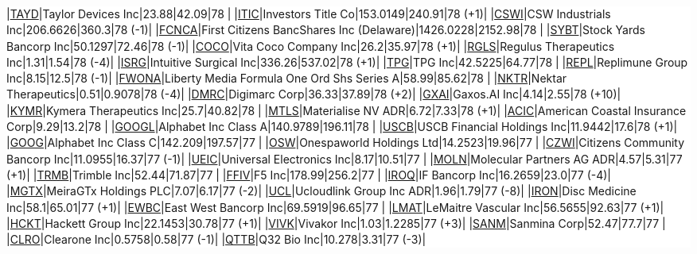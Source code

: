 |[TAYD](https://finance.yahoo.com/quote/TAYD/)|Taylor Devices Inc|23.88|42.09|78 |
|[ITIC](https://finance.yahoo.com/quote/ITIC/)|Investors Title Co|153.0149|240.91|78 (+1)|
|[CSWI](https://finance.yahoo.com/quote/CSWI/)|CSW Industrials Inc|206.6626|360.3|78 (-1)|
|[FCNCA](https://finance.yahoo.com/quote/FCNCA/)|First Citizens BancShares Inc (Delaware)|1426.0228|2152.98|78 |
|[SYBT](https://finance.yahoo.com/quote/SYBT/)|Stock Yards Bancorp Inc|50.1297|72.46|78 (-1)|
|[COCO](https://finance.yahoo.com/quote/COCO/)|Vita Coco Company Inc|26.2|35.97|78 (+1)|
|[RGLS](https://finance.yahoo.com/quote/RGLS/)|Regulus Therapeutics Inc|1.31|1.54|78 (-4)|
|[ISRG](https://finance.yahoo.com/quote/ISRG/)|Intuitive Surgical Inc|336.26|537.02|78 (+1)|
|[TPG](https://finance.yahoo.com/quote/TPG/)|TPG Inc|42.5225|64.77|78 |
|[REPL](https://finance.yahoo.com/quote/REPL/)|Replimune Group Inc|8.15|12.5|78 (-1)|
|[FWONA](https://finance.yahoo.com/quote/FWONA/)|Liberty Media Formula One Ord Shs Series A|58.99|85.62|78 |
|[NKTR](https://finance.yahoo.com/quote/NKTR/)|Nektar Therapeutics|0.51|0.9078|78 (-4)|
|[DMRC](https://finance.yahoo.com/quote/DMRC/)|Digimarc Corp|36.33|37.89|78 (+2)|
|[GXAI](https://finance.yahoo.com/quote/GXAI/)|Gaxos.AI Inc|4.14|2.55|78 (+10)|
|[KYMR](https://finance.yahoo.com/quote/KYMR/)|Kymera Therapeutics Inc|25.7|40.82|78 |
|[MTLS](https://finance.yahoo.com/quote/MTLS/)|Materialise NV ADR|6.72|7.33|78 (+1)|
|[ACIC](https://finance.yahoo.com/quote/ACIC/)|American Coastal Insurance Corp|9.29|13.2|78 |
|[GOOGL](https://finance.yahoo.com/quote/GOOGL/)|Alphabet Inc Class A|140.9789|196.11|78 |
|[USCB](https://finance.yahoo.com/quote/USCB/)|USCB Financial Holdings Inc|11.9442|17.6|78 (+1)|
|[GOOG](https://finance.yahoo.com/quote/GOOG/)|Alphabet Inc Class C|142.209|197.57|77 |
|[OSW](https://finance.yahoo.com/quote/OSW/)|Onespaworld Holdings Ltd|14.2523|19.96|77 |
|[CZWI](https://finance.yahoo.com/quote/CZWI/)|Citizens Community Bancorp Inc|11.0955|16.37|77 (-1)|
|[UEIC](https://finance.yahoo.com/quote/UEIC/)|Universal Electronics Inc|8.17|10.51|77 |
|[MOLN](https://finance.yahoo.com/quote/MOLN/)|Molecular Partners AG ADR|4.57|5.31|77 (+1)|
|[TRMB](https://finance.yahoo.com/quote/TRMB/)|Trimble Inc|52.44|71.87|77 |
|[FFIV](https://finance.yahoo.com/quote/FFIV/)|F5 Inc|178.99|256.2|77 |
|[IROQ](https://finance.yahoo.com/quote/IROQ/)|IF Bancorp Inc|16.2659|23.0|77 (-4)|
|[MGTX](https://finance.yahoo.com/quote/MGTX/)|MeiraGTx Holdings PLC|7.07|6.17|77 (-2)|
|[UCL](https://finance.yahoo.com/quote/UCL/)|Ucloudlink Group Inc ADR|1.96|1.79|77 (-8)|
|[IRON](https://finance.yahoo.com/quote/IRON/)|Disc Medicine Inc|58.1|65.01|77 (+1)|
|[EWBC](https://finance.yahoo.com/quote/EWBC/)|East West Bancorp Inc|69.5919|96.65|77 |
|[LMAT](https://finance.yahoo.com/quote/LMAT/)|LeMaitre Vascular Inc|56.5655|92.63|77 (+1)|
|[HCKT](https://finance.yahoo.com/quote/HCKT/)|Hackett Group Inc|22.1453|30.78|77 (+1)|
|[VIVK](https://finance.yahoo.com/quote/VIVK/)|Vivakor Inc|1.03|1.2285|77 (+3)|
|[SANM](https://finance.yahoo.com/quote/SANM/)|Sanmina Corp|52.47|77.7|77 |
|[CLRO](https://finance.yahoo.com/quote/CLRO/)|Clearone Inc|0.5758|0.58|77 (-1)|
|[QTTB](https://finance.yahoo.com/quote/QTTB/)|Q32 Bio Inc|10.278|3.31|77 (-3)|